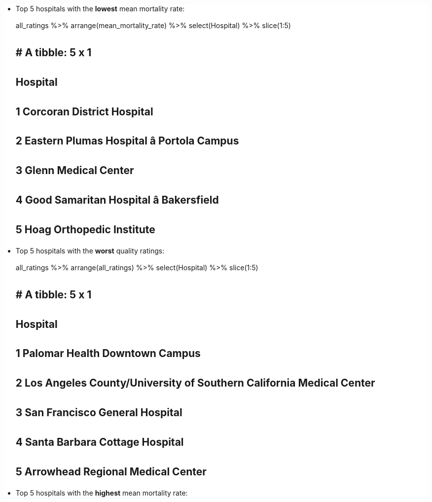 -   Top 5 hospitals with the **lowest** mean mortality rate:



    all_ratings %>% arrange(mean_mortality_rate) %>% select(Hospital) %>% slice(1:5)

    ## # A tibble: 5 x 1
    ##                                     Hospital
    ##                                       <fctr>
    ## 1                 Corcoran District Hospital
    ## 2 Eastern Plumas Hospital â Portola Campus
    ## 3                       Glenn Medical Center
    ## 4    Good Samaritan Hospital â Bakersfield
    ## 5                  Hoag Orthopedic Institute

-   Top 5 hospitals with the **worst** quality ratings:



    all_ratings %>% arrange(all_ratings) %>% select(Hospital) %>% slice(1:5)

    ## # A tibble: 5 x 1
    ##                                                              Hospital
    ##                                                                <fctr>
    ## 1                                      Palomar Health Downtown Campus
    ## 2 Los Angeles County/University of Southern California Medical Center
    ## 3                                      San Francisco General Hospital
    ## 4                                      Santa Barbara Cottage Hospital
    ## 5                                   Arrowhead Regional Medical Center

-   Top 5 hospitals with the **highest** mean mortality rate:
